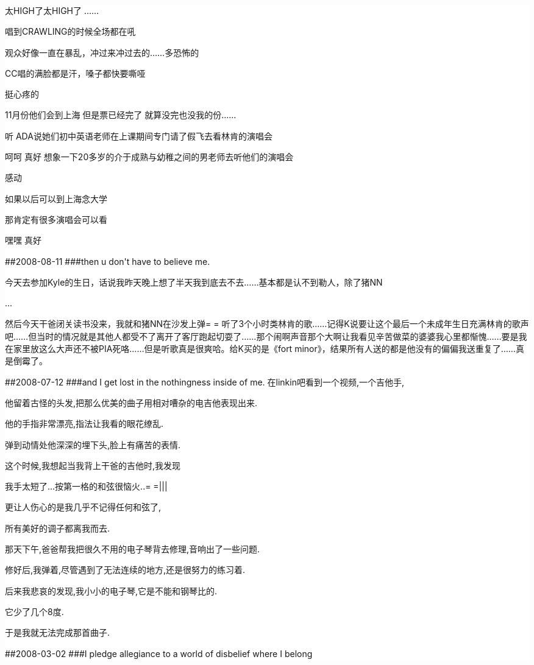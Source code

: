 太HIGH了太HIGH了 ……

唱到CRAWLING的时候全场都在吼

观众好像一直在暴乱，冲过来冲过去的……多恐怖的

CC唱的满脸都是汗，嗓子都快要嘶哑

挺心疼的

11月份他们会到上海 但是票已经完了 就算没完也没我的份……

听 ADA说她们初中英语老师在上课期间专门请了假飞去看林肯的演唱会

呵呵 真好 想象一下20多岁的介于成熟与幼稚之间的男老师去听他们的演唱会

感动

如果以后可以到上海念大学

那肯定有很多演唱会可以看

嘿嘿 真好

##2008-08-11
###then u don't have to believe me.

今天去参加Kyle的生日，话说我昨天晚上想了半天我到底去不去……基本都是认不到勒人，除了猪NN

...

然后今天干爸闭关读书没来，我就和猪NN在沙发上弹= = 听了3个小时类林肯的歌……记得K说要让这个最后一个未成年生日充满林肯的歌声吧……但当时的情况就是其他人都受不了离开了客厅跑起切耍了……那个闹啊声音那个大啊让我看见辛苦做菜的婆婆我心里都惭愧……要是我在家里放这么大声还不被PIA死咯……但是听歌真是很爽哈。给K买的是《fort minor》，结果所有人送的都是他没有的偏偏我送重复了……真是倒霉了。

##2008-07-12
###and I get lost in the nothingness inside of me.
在linkin吧看到一个视频,一个吉他手,<love story>

他留着古怪的头发,把那么优美的曲子用相对嘈杂的电吉他表现出来.

他的手指非常漂亮,指法让我看的眼花缭乱.

弹到动情处他深深的埋下头,脸上有痛苦的表情.

这个时候,我想起当我背上干爸的吉他时,我发现

我手太短了...按第一格的和弦很恼火..= =|||

更让人伤心的是我几乎不记得任何和弦了,

所有美好的调子都离我而去.　　　　　　　　　　　　　　　　　　　　　　　　　　　　　　　　　　　　　　　　　　　　　　　　　　　　　　　　　　　　　　　　　　　　　　

那天下午,爸爸帮我把很久不用的电子琴背去修理,音响出了一些问题.

修好后,我弹着<secret>,尽管遇到了无法连续的地方,还是很努力的练习着.

后来我悲哀的发现,我小小的电子琴,它是不能和钢琴比的.

它少了几个8度.

于是我就无法完成那首曲子.

##2008-03-02
###I pledge allegiance to a world of disbelief where I belong
